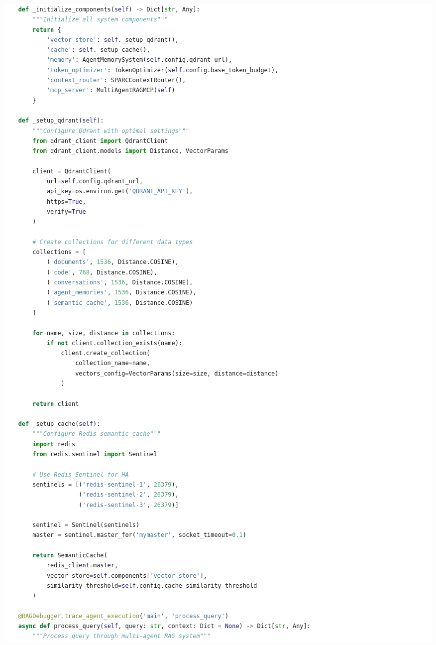 ```python
    def _initialize_components(self) -> Dict[str, Any]:
        """Initialize all system components"""
        return {
            'vector_store': self._setup_qdrant(),
            'cache': self._setup_cache(),
            'memory': AgentMemorySystem(self.config.qdrant_url),
            'token_optimizer': TokenOptimizer(self.config.base_token_budget),
            'context_router': SPARCContextRouter(),
            'mcp_server': MultiAgentRAGMCP(self)
        }
    
    def _setup_qdrant(self):
        """Configure Qdrant with optimal settings"""
        from qdrant_client import QdrantClient
        from qdrant_client.models import Distance, VectorParams
        
        client = QdrantClient(
            url=self.config.qdrant_url,
            api_key=os.environ.get('QDRANT_API_KEY'),
            https=True,
            verify=True
        )
        
        # Create collections for different data types
        collections = [
            ('documents', 1536, Distance.COSINE),
            ('code', 768, Distance.COSINE),
            ('conversations', 1536, Distance.COSINE),
            ('agent_memories', 1536, Distance.COSINE),
            ('semantic_cache', 1536, Distance.COSINE)
        ]
        
        for name, size, distance in collections:
            if not client.collection_exists(name):
                client.create_collection(
                    collection_name=name,
                    vectors_config=VectorParams(size=size, distance=distance)
                )
        
        return client
    
    def _setup_cache(self):
        """Configure Redis semantic cache"""
        import redis
        from redis.sentinel import Sentinel
        
        # Use Redis Sentinel for HA
        sentinels = [('redis-sentinel-1', 26379), 
                     ('redis-sentinel-2', 26379),
                     ('redis-sentinel-3', 26379)]
        
        sentinel = Sentinel(sentinels)
        master = sentinel.master_for('mymaster', socket_timeout=0.1)
        
        return SemanticCache(
            redis_client=master,
            vector_store=self.components['vector_store'],
            similarity_threshold=self.config.cache_similarity_threshold
        )
    
    @RAGDebugger.trace_agent_execution('main', 'process_query')
    async def process_query(self, query: str, context: Dict = None) -> Dict[str, Any]:
        """Process query through multi-agent RAG system"""
```